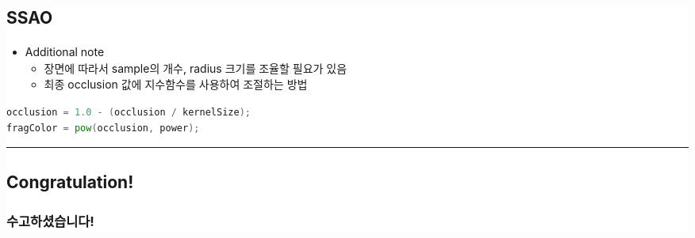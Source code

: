 
## SSAO

- Additional note
  - 장면에 따라서 sample의 개수, radius 크기를 조율할 필요가 있음
  - 최종 occlusion 값에 지수함수를 사용하여 조절하는 방법

```glsl
occlusion = 1.0 - (occlusion / kernelSize);
fragColor = pow(occlusion, power);
```

---

## Congratulation!
### 수고하셨습니다!